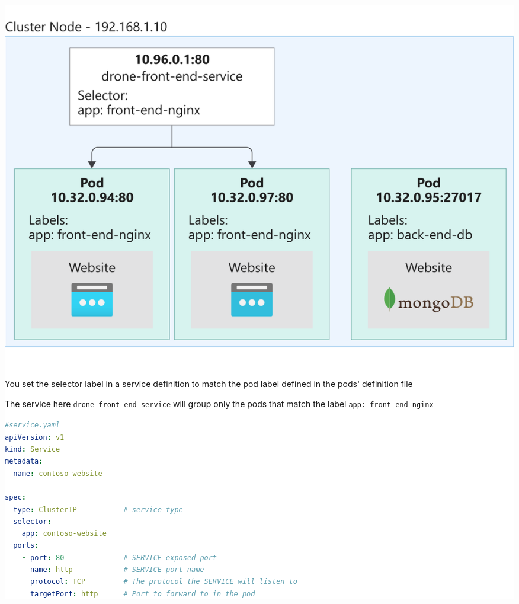   ![service labels](images/kubernetes_service-with-selector.svg)

  You set the selector label in a service definition to match the pod label defined in the pods' definition file

  The service here `drone-front-end-service` will group only the pods that match the label `app: front-end-nginx`

  ```yaml
  #service.yaml
  apiVersion: v1
  kind: Service
  metadata:
    name: contoso-website

  spec:
    type: ClusterIP           # service type
    selector:
      app: contoso-website
    ports:
      - port: 80              # SERVICE exposed port
        name: http            # SERVICE port name
        protocol: TCP         # The protocol the SERVICE will listen to
        targetPort: http      # Port to forward to in the pod
  ```
